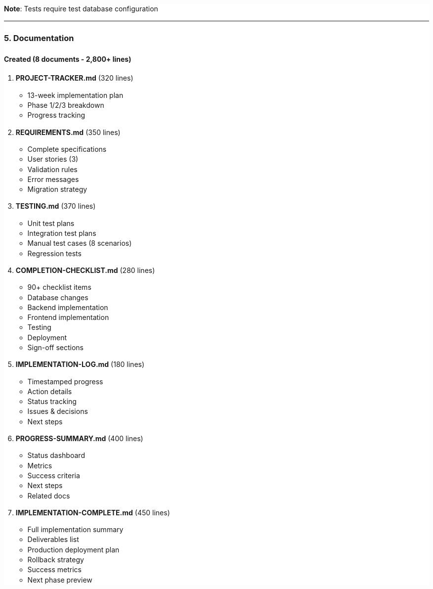 **Note**: Tests require test database configuration

---

### 5. Documentation

#### Created (8 documents - 2,800+ lines)

1. **PROJECT-TRACKER.md** (320 lines)
   - 13-week implementation plan
   - Phase 1/2/3 breakdown
   - Progress tracking

2. **REQUIREMENTS.md** (350 lines)
   - Complete specifications
   - User stories (3)
   - Validation rules
   - Error messages
   - Migration strategy

3. **TESTING.md** (370 lines)
   - Unit test plans
   - Integration test plans
   - Manual test cases (8 scenarios)
   - Regression tests

4. **COMPLETION-CHECKLIST.md** (280 lines)
   - 90+ checklist items
   - Database changes
   - Backend implementation
   - Frontend implementation
   - Testing
   - Deployment
   - Sign-off sections

5. **IMPLEMENTATION-LOG.md** (180 lines)
   - Timestamped progress
   - Action details
   - Status tracking
   - Issues & decisions
   - Next steps

6. **PROGRESS-SUMMARY.md** (400 lines)
   - Status dashboard
   - Metrics
   - Success criteria
   - Next steps
   - Related docs

7. **IMPLEMENTATION-COMPLETE.md** (450 lines)
   - Full implementation summary
   - Deliverables list
   - Production deployment plan
   - Rollback strategy
   - Success metrics
   - Next phase preview
